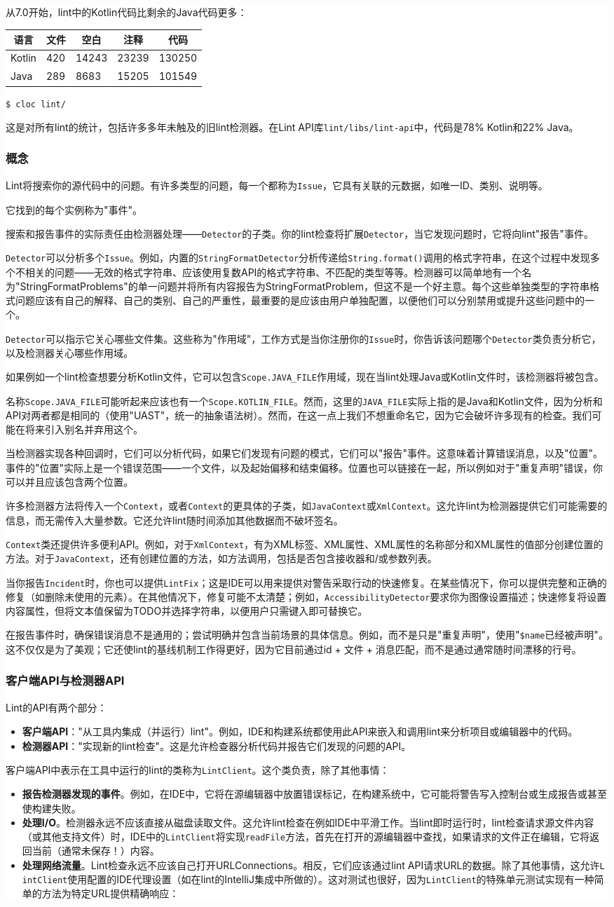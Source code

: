 从7.0开始，lint中的Kotlin代码比剩余的Java代码更多：

| 语言 | 文件 | 空白 | 注释 | 代码 |
|------|------|------|------|------|
| Kotlin | 420 | 14243 | 23239 | 130250 |
| Java | 289 | 8683 | 15205 | 101549 |

`$ cloc lint/`

这是对所有lint的统计，包括许多多年未触及的旧lint检测器。在Lint API库`lint/libs/lint-api`中，代码是78% Kotlin和22% Java。

### 概念

Lint将搜索你的源代码中的问题。有许多类型的问题，每一个都称为`Issue`，它具有关联的元数据，如唯一ID、类别、说明等。

它找到的每个实例称为"事件"。

搜索和报告事件的实际责任由检测器处理——`Detector`的子类。你的lint检查将扩展`Detector`，当它发现问题时，它将向lint"报告"事件。

`Detector`可以分析多个`Issue`。例如，内置的`StringFormatDetector`分析传递给`String.format()`调用的格式字符串，在这个过程中发现多个不相关的问题——无效的格式字符串、应该使用复数API的格式字符串、不匹配的类型等等。检测器可以简单地有一个名为"StringFormatProblems"的单一问题并将所有内容报告为StringFormatProblem，但这不是一个好主意。每个这些单独类型的字符串格式问题应该有自己的解释、自己的类别、自己的严重性，最重要的是应该由用户单独配置，以便他们可以分别禁用或提升这些问题中的一个。

`Detector`可以指示它关心哪些文件集。这些称为"作用域"，工作方式是当你注册你的`Issue`时，你告诉该问题哪个`Detector`类负责分析它，以及检测器关心哪些作用域。

如果例如一个lint检查想要分析Kotlin文件，它可以包含`Scope.JAVA_FILE`作用域，现在当lint处理Java或Kotlin文件时，该检测器将被包含。

名称`Scope.JAVA_FILE`可能听起来应该也有一个`Scope.KOTLIN_FILE`。然而，这里的`JAVA_FILE`实际上指的是Java和Kotlin文件，因为分析和API对两者都是相同的（使用"UAST"，统一的抽象语法树）。然而，在这一点上我们不想重命名它，因为它会破坏许多现有的检查。我们可能在将来引入别名并弃用这个。

当检测器实现各种回调时，它们可以分析代码，如果它们发现有问题的模式，它们可以"报告"事件。这意味着计算错误消息，以及"位置"。事件的"位置"实际上是一个错误范围——一个文件，以及起始偏移和结束偏移。位置也可以链接在一起，所以例如对于"重复声明"错误，你可以并且应该包含两个位置。

许多检测器方法将传入一个`Context`，或者`Context`的更具体的子类，如`JavaContext`或`XmlContext`。这允许lint为检测器提供它们可能需要的信息，而无需传入大量参数。它还允许lint随时间添加其他数据而不破坏签名。

`Context`类还提供许多便利API。例如，对于`XmlContext`，有为XML标签、XML属性、XML属性的名称部分和XML属性的值部分创建位置的方法。对于`JavaContext`，还有创建位置的方法，如方法调用，包括是否包含接收器和/或参数列表。

当你报告`Incident`时，你也可以提供`LintFix`；这是IDE可以用来提供对警告采取行动的快速修复。在某些情况下，你可以提供完整和正确的修复（如删除未使用的元素）。在其他情况下，修复可能不太清楚；例如，`AccessibilityDetector`要求你为图像设置描述；快速修复将设置内容属性，但将文本值保留为TODO并选择字符串，以便用户只需键入即可替换它。

在报告事件时，确保错误消息不是通用的；尝试明确并包含当前场景的具体信息。例如，而不是只是"重复声明"，使用"`$name`已经被声明"。这不仅仅是为了美观；它还使lint的基线机制工作得更好，因为它目前通过id + 文件 + 消息匹配，而不是通过通常随时间漂移的行号。

### 客户端API与检测器API

Lint的API有两个部分：

* **客户端API**："从工具内集成（并运行）lint"。例如，IDE和构建系统都使用此API来嵌入和调用lint来分析项目或编辑器中的代码。
* **检测器API**："实现新的lint检查"。这是允许检查器分析代码并报告它们发现的问题的API。

客户端API中表示在工具中运行的lint的类称为`LintClient`。这个类负责，除了其他事情：

* **报告检测器发现的事件**。例如，在IDE中，它将在源编辑器中放置错误标记，在构建系统中，它可能将警告写入控制台或生成报告或甚至使构建失败。
* **处理I/O**。检测器永远不应该直接从磁盘读取文件。这允许lint检查在例如IDE中平滑工作。当lint即时运行时，lint检查请求源文件内容（或其他支持文件）时，IDE中的`LintClient`将实现`readFile`方法，首先在打开的源编辑器中查找，如果请求的文件正在编辑，它将返回当前（通常未保存！）内容。
* **处理网络流量**。Lint检查永远不应该自己打开URLConnections。相反，它们应该通过lint API请求URL的数据。除了其他事情，这允许`LintClient`使用配置的IDE代理设置（如在lint的IntelliJ集成中所做的）。这对测试也很好，因为`LintClient`的特殊单元测试实现有一种简单的方法为特定URL提供精确响应：

